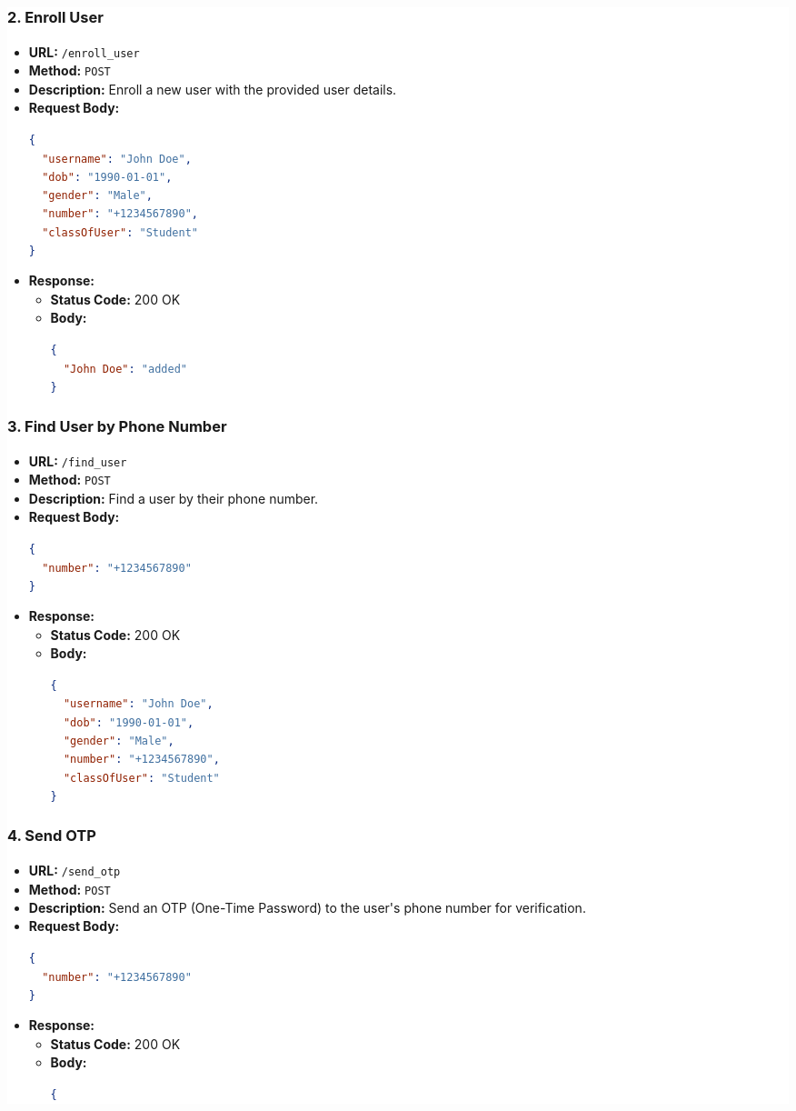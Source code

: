 ### 2. Enroll User <a name="enroll-user"></a>

- **URL:** `/enroll_user`
- **Method:** `POST`
- **Description:** Enroll a new user with the provided user details.
- **Request Body:**
  ```json
  {
    "username": "John Doe",
    "dob": "1990-01-01",
    "gender": "Male",
    "number": "+1234567890",
    "classOfUser": "Student"
  }
  ```
- **Response:**
  - **Status Code:** 200 OK
  - **Body:**
    ```json
    {
      "John Doe": "added"
    }
    ```

### 3. Find User by Phone Number <a name="find-user-by-phone-number"></a>

- **URL:** `/find_user`
- **Method:** `POST`
- **Description:** Find a user by their phone number.
- **Request Body:**
  ```json
  {
    "number": "+1234567890"
  }
  ```
- **Response:**
  - **Status Code:** 200 OK
  - **Body:**
    ```json
    {
      "username": "John Doe",
      "dob": "1990-01-01",
      "gender": "Male",
      "number": "+1234567890",
      "classOfUser": "Student"
    }
    ```

### 4. Send OTP <a name="send-otp"></a>

- **URL:** `/send_otp`
- **Method:** `POST`
- **Description:** Send an OTP (One-Time Password) to the user's phone number for verification.
- **Request Body:**
  ```json
  {
    "number": "+1234567890"
  }
  ```
- **Response:**
  - **Status Code:** 200 OK
  - **Body:**
    ```json
    {